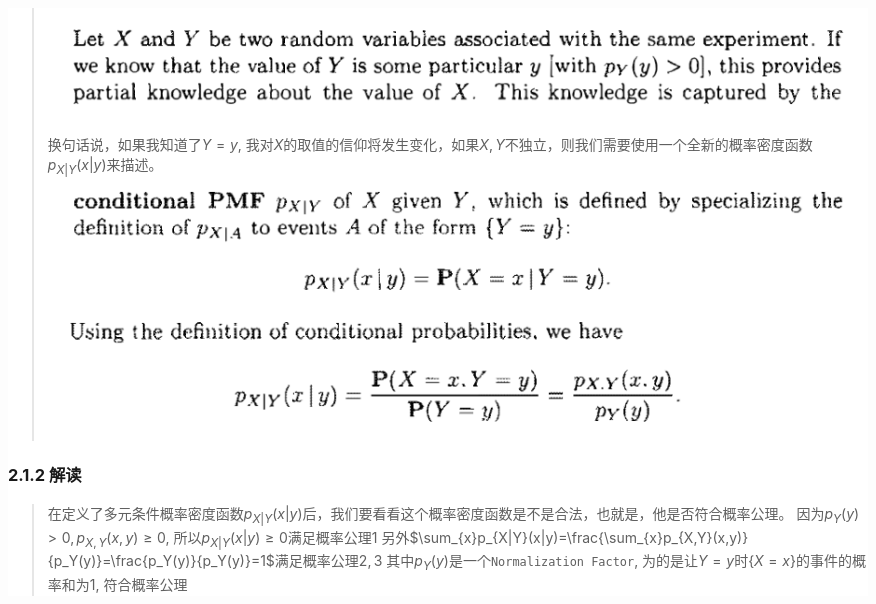 > ![image.png](./二元离散变量.assets/20230302_2050481572.png)
> 换句话说，如果我知道了$Y=y$, 我对$X$的取值的信仰将发生变化，如果$X,Y$不独立，则我们需要使用一个全新的概率密度函数$p_{X|Y}(x|y)$来描述。
> ![image.png](./二元离散变量.assets/20230302_2050487198.png)
> ![image.png](./二元离散变量.assets/20230302_2050485846.png)


### 2.1.2 解读
> 在定义了多元条件概率密度函数$p_{X|Y}(x|y)$后，我们要看看这个概率密度函数是不是合法，也就是，他是否符合概率公理。
> 因为$p_Y(y)>0,p_{X,Y}(x,y)\geq 0$, 所以$p_{X|Y}(x|y)\geq 0$满足概率公理$1$
> 另外$\sum_{x}p_{X|Y}(x|y)=\frac{\sum_{x}p_{X,Y}(x,y)}{p_Y(y)}=\frac{p_Y(y)}{p_Y(y)}=1$满足概率公理$2,3$
> 其中$p_Y(y)$是一个`Normalization Factor`, 为的是让$Y=y$时$\{X=x\}$的事件的概率和为$1$, 符合概率公理
